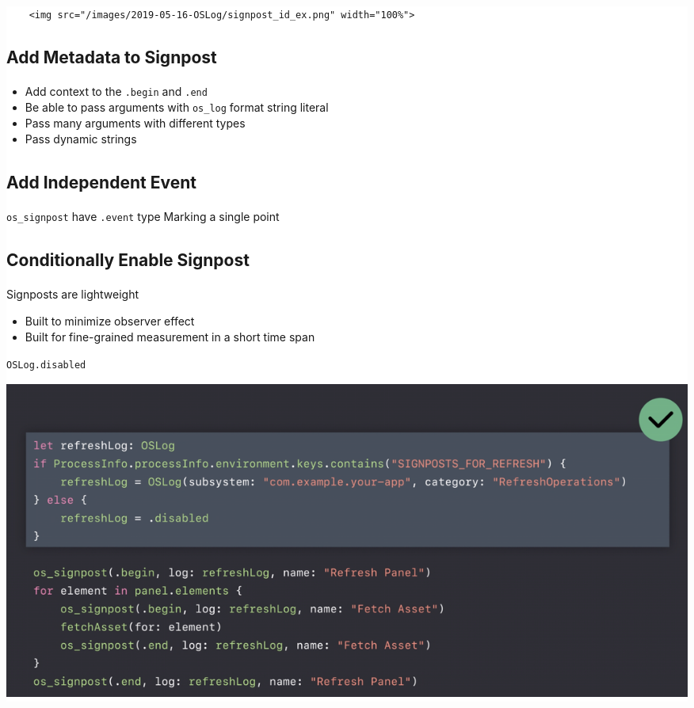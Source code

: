         <img src="/images/2019-05-16-OSLog/signpost_id_ex.png" width="100%">

## Add Metadata to Signpost
- Add context to the `.begin` and `.end`
- Be able to pass arguments with `os_log` format string literal
- Pass many arguments with different types
- Pass dynamic strings

## Add Independent Event
`os_signpost` have `.event` type
Marking a single point

## Conditionally Enable Signpost
Signposts are lightweight
- Built to minimize observer effect
- Built for fine-grained measurement in a short time span

`OSLog.disabled`

<img src="/images/2019-05-16-OSLog/signpost_enable.png" width="100%">
